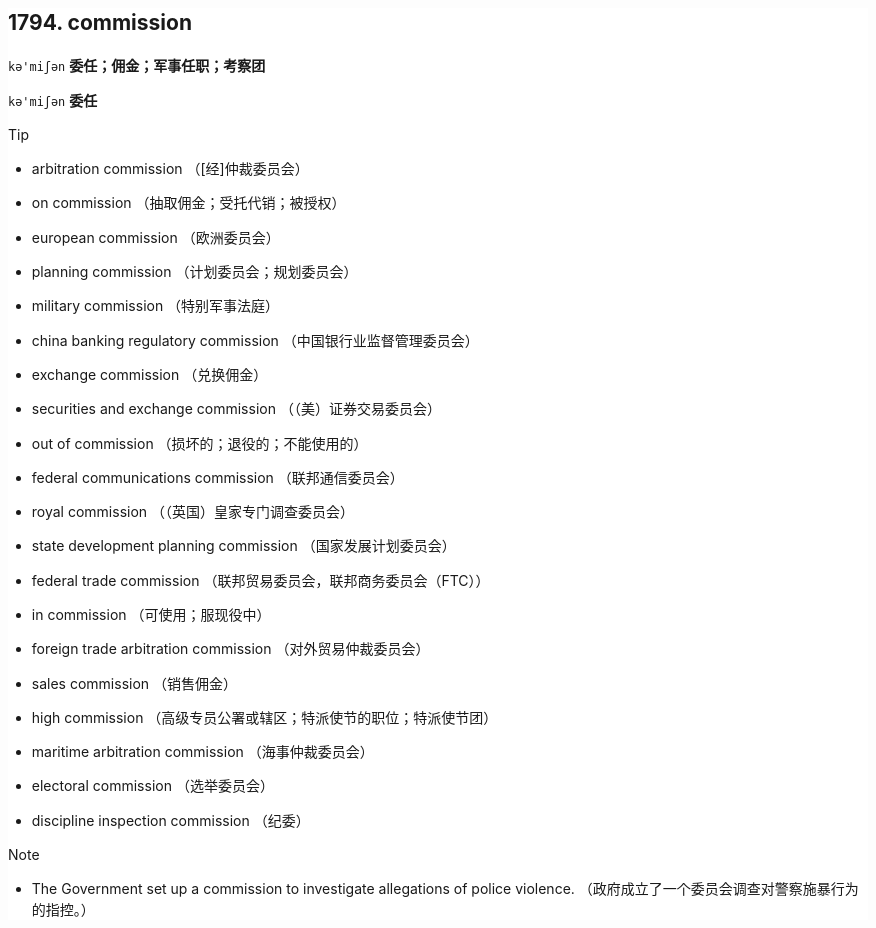 ## 1794. commission

`kə'miʃən`  **委任；佣金；军事任职；考察团**

`kə'miʃən`  **委任**

> [!TIP]
>
> - arbitration commission （[经]仲裁委员会）
>
> - on commission （抽取佣金；受托代销；被授权）
>
> - european commission （欧洲委员会）
>
> - planning commission （计划委员会；规划委员会）
>
> - military commission （特别军事法庭）
>
> - china banking regulatory commission （中国银行业监督管理委员会）
>
> - exchange commission （兑换佣金）
>
> - securities and exchange commission （（美）证券交易委员会）
>
> - out of commission （损坏的；退役的；不能使用的）
>
> - federal communications commission （联邦通信委员会）
>
> - royal commission （（英国）皇家专门调查委员会）
>
> - state development planning commission （国家发展计划委员会）
>
> - federal trade commission （联邦贸易委员会，联邦商务委员会（FTC））
>
> - in commission （可使用；服现役中）
>
> - foreign trade arbitration commission （对外贸易仲裁委员会）
>
> - sales commission （销售佣金）
>
> - high commission （高级专员公署或辖区；特派使节的职位；特派使节团）
>
> - maritime arbitration commission （海事仲裁委员会）
>
> - electoral commission （选举委员会）
>
> - discipline inspection commission （纪委）
>

> [!NOTE]
>
> - The Government set up a commission to investigate allegations of police violence. （政府成立了一个委员会调查对警察施暴行为的指控。）
>
